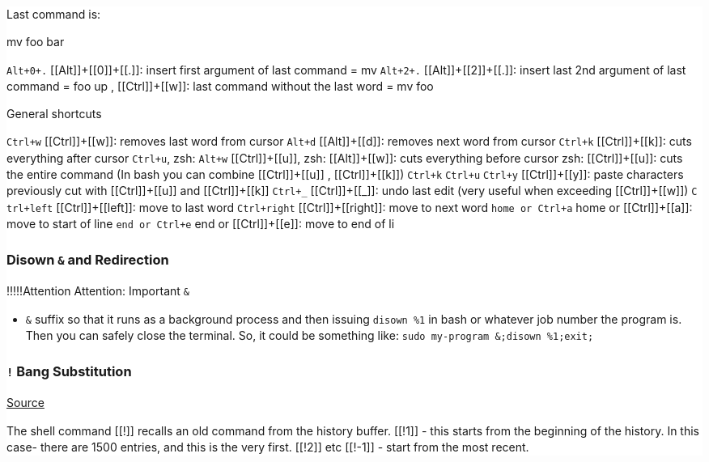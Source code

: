 Last command is:

mv foo bar

`Alt+0+.` [[Alt]]+[[0]]+[[.]]: insert first argument of last command = mv
`Alt+2+.` [[Alt]]+[[2]]+[[.]]: insert last 2nd argument of last command = foo
    up , [[Ctrl]]+[[w]]: last command without the last word = mv foo

General shortcuts


`Ctrl+w`
    [[Ctrl]]+[[w]]: removes last word from cursor
`Alt+d`
    [[Alt]]+[[d]]: removes next word from cursor
`Ctrl+k`
    [[Ctrl]]+[[k]]: cuts everything after cursor
`Ctrl+u`, zsh: `Alt+w`
    [[Ctrl]]+[[u]], zsh: [[Alt]]+[[w]]: cuts everything before cursor
    zsh: [[Ctrl]]+[[u]]: cuts the entire command (In bash you can combine [[Ctrl]]+[[u]] , [[Ctrl]]+[[k]])
`Ctrl+k`
`Ctrl+u`
`Ctrl+y`
    [[Ctrl]]+[[y]]: paste characters previously cut with [[Ctrl]]+[[u]] and [[Ctrl]]+[[k]]
`Ctrl+_`
    [[Ctrl]]+[[_]]: undo last edit (very useful when exceeding [[Ctrl]]+[[w]])
`Ctrl+left`
    [[Ctrl]]+[[left]]: move to last word
`Ctrl+right`
    [[Ctrl]]+[[right]]: move to next word
`home or Ctrl+a`
    home or [[Ctrl]]+[[a]]: move to start of line
`end or Ctrl+e`
    end or [[Ctrl]]+[[e]]: move to end of li


### Disown `&` and Redirection

!!!!!Attention Attention: Important `&`
- `&` suffix so that it runs as a background process and then issuing `disown %1` in bash or whatever job number the program is. Then you can safely close the terminal. So, it could be something like: `sudo my-program &;disown %1;exit;`

### `!` Bang Substitution

[Source](https://stackoverflow.com/questions/3371294/how-can-i-recall-the-argument-of-the-previous-bash-command)



The shell command [[!]] recalls an old command from the history buffer.
[[!1]] - this starts from the beginning of the history.  In this case- there are 1500 entries, and this is the very first.
[[!2]] etc
[[!-1]] - start from the most recent.
